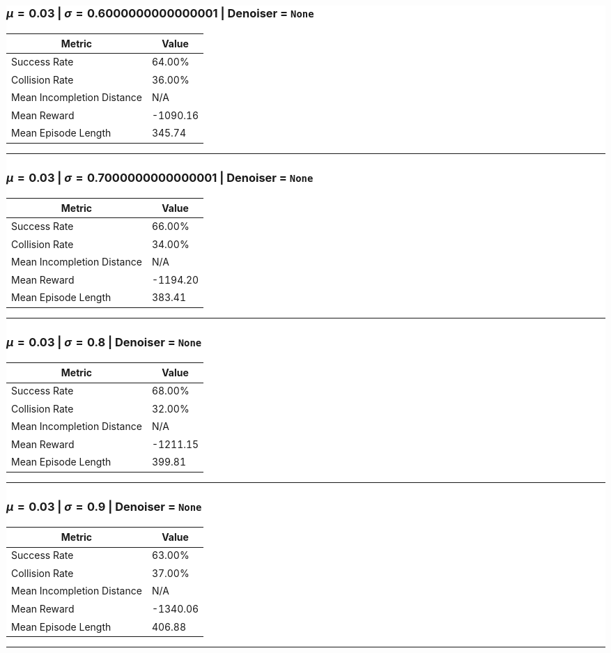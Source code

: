 ### $\mu = 0.03$ | $\sigma = 0.6000000000000001$ | Denoiser = `None`

| Metric                     | Value    |
|----------------------------|----------|
| Success Rate               | 64.00%   |
| Collision Rate             | 36.00%   |
| Mean Incompletion Distance | N/A      |
| Mean Reward                | -1090.16 |
| Mean Episode Length        | 345.74   |
---

### $\mu = 0.03$ | $\sigma = 0.7000000000000001$ | Denoiser = `None`

| Metric                     | Value    |
|----------------------------|----------|
| Success Rate               | 66.00%   |
| Collision Rate             | 34.00%   |
| Mean Incompletion Distance | N/A      |
| Mean Reward                | -1194.20 |
| Mean Episode Length        | 383.41   |
---

### $\mu = 0.03$ | $\sigma = 0.8$ | Denoiser = `None`

| Metric                     | Value    |
|----------------------------|----------|
| Success Rate               | 68.00%   |
| Collision Rate             | 32.00%   |
| Mean Incompletion Distance | N/A      |
| Mean Reward                | -1211.15 |
| Mean Episode Length        | 399.81   |
---

### $\mu = 0.03$ | $\sigma = 0.9$ | Denoiser = `None`

| Metric                     | Value    |
|----------------------------|----------|
| Success Rate               | 63.00%   |
| Collision Rate             | 37.00%   |
| Mean Incompletion Distance | N/A      |
| Mean Reward                | -1340.06 |
| Mean Episode Length        | 406.88   |
---
